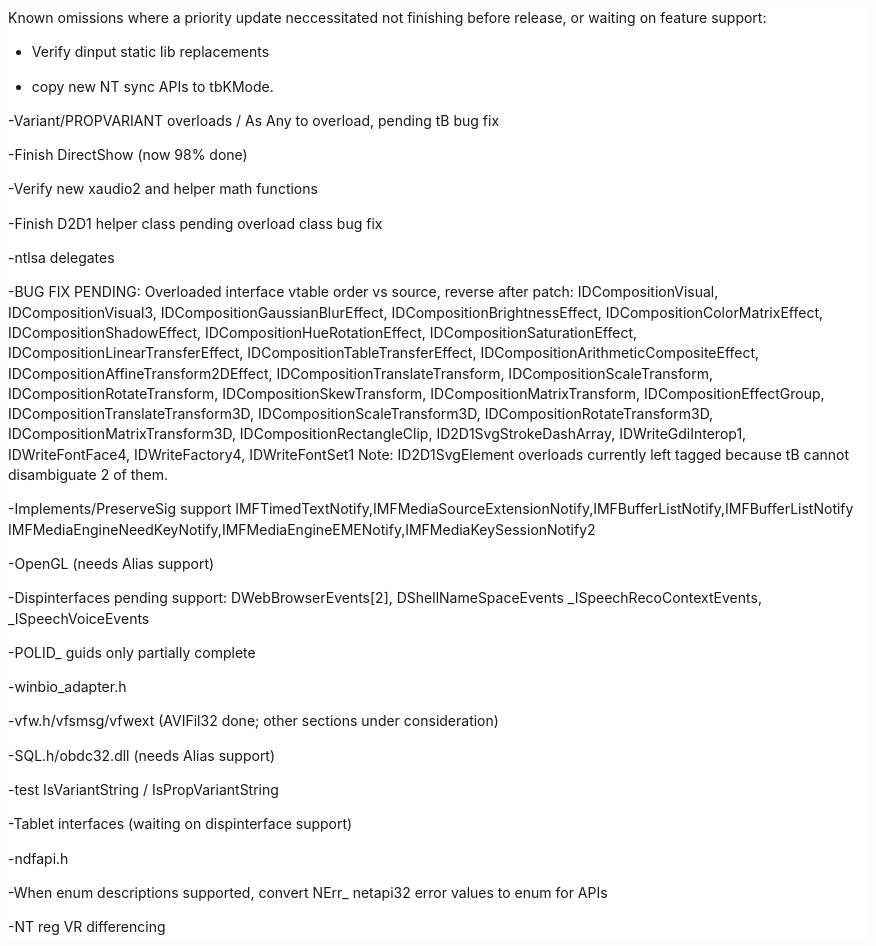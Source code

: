 Known omissions where a priority update neccessitated not finishing 
before release, or waiting on feature support:

- Verify dinput static lib replacements

- copy  new NT sync APIs to tbKMode.

-Variant/PROPVARIANT overloads / As Any to overload, pending tB bug fix

-Finish DirectShow (now 98% done)
 
-Verify new xaudio2 and helper math functions

-Finish D2D1 helper class pending overload class bug fix
 
-ntlsa delegates

-BUG FIX PENDING: Overloaded interface vtable order vs source, reverse after patch:
IDCompositionVisual, IDCompositionVisual3, IDCompositionGaussianBlurEffect, IDCompositionBrightnessEffect, 
IDCompositionColorMatrixEffect, IDCompositionShadowEffect, IDCompositionHueRotationEffect, IDCompositionSaturationEffect,
IDCompositionLinearTransferEffect, IDCompositionTableTransferEffect, IDCompositionArithmeticCompositeEffect,
IDCompositionAffineTransform2DEffect, IDCompositionTranslateTransform, IDCompositionScaleTransform, IDCompositionRotateTransform,
IDCompositionSkewTransform, IDCompositionMatrixTransform, IDCompositionEffectGroup, IDCompositionTranslateTransform3D,
IDCompositionScaleTransform3D, IDCompositionRotateTransform3D, IDCompositionMatrixTransform3D, IDCompositionRectangleClip,
ID2D1SvgStrokeDashArray, IDWriteGdiInterop1, IDWriteFontFace4, IDWriteFactory4, IDWriteFontSet1
Note: ID2D1SvgElement overloads currently left tagged because tB cannot disambiguate 2 of them. 

-Implements/PreserveSig support IMFTimedTextNotify,IMFMediaSourceExtensionNotify,IMFBufferListNotify,IMFBufferListNotify
IMFMediaEngineNeedKeyNotify,IMFMediaEngineEMENotify,IMFMediaKeySessionNotify2

-OpenGL (needs Alias support)

-Dispinterfaces pending support:
    DWebBrowserEvents[2], DShellNameSpaceEvents 
    _ISpeechRecoContextEvents, _ISpeechVoiceEvents

-POLID_ guids only partially complete

-winbio_adapter.h
 
-vfw.h/vfsmsg/vfwext (AVIFil32 done; other sections under consideration)
 

-SQL.h/obdc32.dll (needs Alias support)

-test IsVariantString / IsPropVariantString

-Tablet interfaces (waiting on dispinterface support)

-ndfapi.h

-When enum descriptions supported, convert NErr_ netapi32 error values to enum for APIs

-NT reg VR differencing
